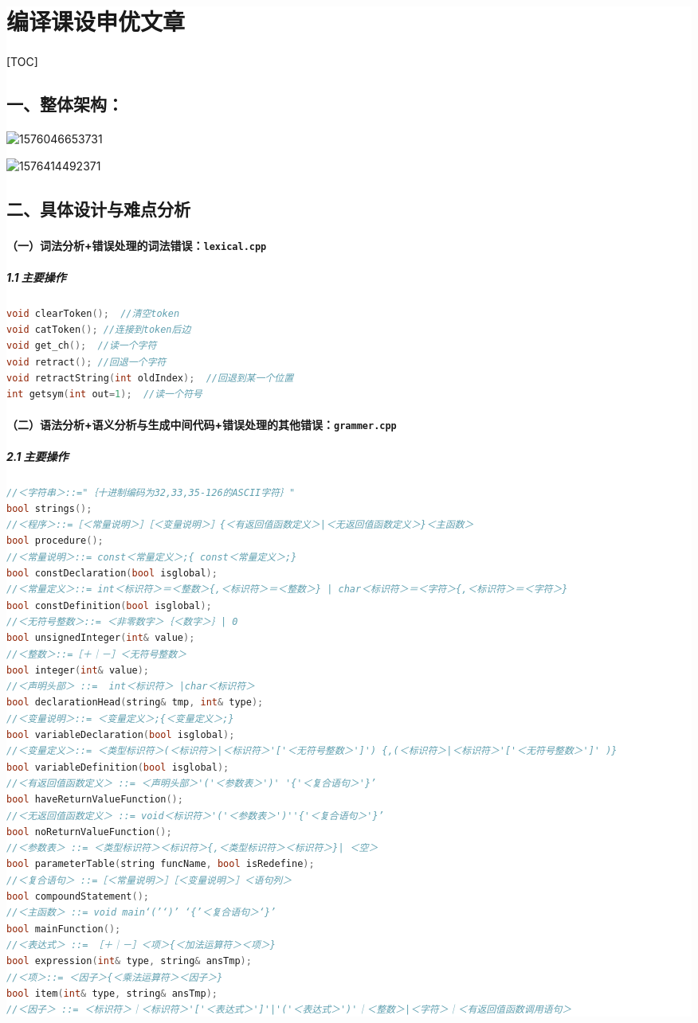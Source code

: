 # 编译课设申优文章 #

[TOC]

## 一、整体架构： ##

![1576046653731](C:\Users\dell\AppData\Roaming\Typora\typora-user-images\1576046653731.png)

![1576414492371](C:\Users\dell\AppData\Roaming\Typora\typora-user-images\1576414492371.png)

## 二、具体设计与难点分析  ##

#### （一）词法分析+错误处理的词法错误：`lexical.cpp `  ####

##### 1.1 主要操作 #####

```c++
void clearToken();  //清空token
void catToken(); //连接到token后边
void get_ch();  //读一个字符
void retract(); //回退一个字符
void retractString(int oldIndex);  //回退到某一个位置
int getsym(int out=1);  //读一个符号
```

#### （二）语法分析+语义分析与生成中间代码+错误处理的其他错误：`grammer.cpp`  ####

##### 2.1 主要操作 #####

```c++
//＜字符串＞::="｛十进制编码为32,33,35-126的ASCII字符｝"
bool strings();
//＜程序＞::=［＜常量说明＞］［＜变量说明＞］{＜有返回值函数定义＞|＜无返回值函数定义＞}＜主函数＞
bool procedure();
//＜常量说明＞::= const＜常量定义＞;{ const＜常量定义＞;}
bool constDeclaration(bool isglobal);
//＜常量定义＞::= int＜标识符＞＝＜整数＞{,＜标识符＞＝＜整数＞} | char＜标识符＞＝＜字符＞{,＜标识符＞＝＜字符＞}
bool constDefinition(bool isglobal);
//＜无符号整数＞::= ＜非零数字＞｛＜数字＞｝| 0
bool unsignedInteger(int& value);
//＜整数＞::=［＋｜－］＜无符号整数＞
bool integer(int& value);
//＜声明头部＞ ::=  int＜标识符＞ |char＜标识符＞
bool declarationHead(string& tmp, int& type);
//＜变量说明＞::= ＜变量定义＞;{＜变量定义＞;}
bool variableDeclaration(bool isglobal);
//＜变量定义＞::= ＜类型标识符＞(＜标识符＞|＜标识符＞'['＜无符号整数＞']') {,(＜标识符＞|＜标识符＞'['＜无符号整数＞']' )}
bool variableDefinition(bool isglobal);
//＜有返回值函数定义＞ ::= ＜声明头部＞'('＜参数表＞')' '{'＜复合语句＞'}’
bool haveReturnValueFunction();
//＜无返回值函数定义＞ ::= void＜标识符＞'('＜参数表＞')''{'＜复合语句＞'}’
bool noReturnValueFunction();
//＜参数表＞ ::= ＜类型标识符＞＜标识符＞{,＜类型标识符＞＜标识符＞}| ＜空＞
bool parameterTable(string funcName, bool isRedefine);
//＜复合语句＞ ::=［＜常量说明＞］［＜变量说明＞］＜语句列＞
bool compoundStatement();
//＜主函数＞ ::= void main‘(’‘)’ ‘{’＜复合语句＞‘}’
bool mainFunction();
//＜表达式＞ ::= ［＋｜－］＜项＞{＜加法运算符＞＜项＞}  
bool expression(int& type, string& ansTmp);
//＜项＞::= ＜因子＞{＜乘法运算符＞＜因子＞}
bool item(int& type, string& ansTmp);
//＜因子＞ ::= ＜标识符＞｜＜标识符＞'['＜表达式＞']'|'('＜表达式＞')'｜＜整数＞|＜字符＞｜＜有返回值函数调用语句＞
```